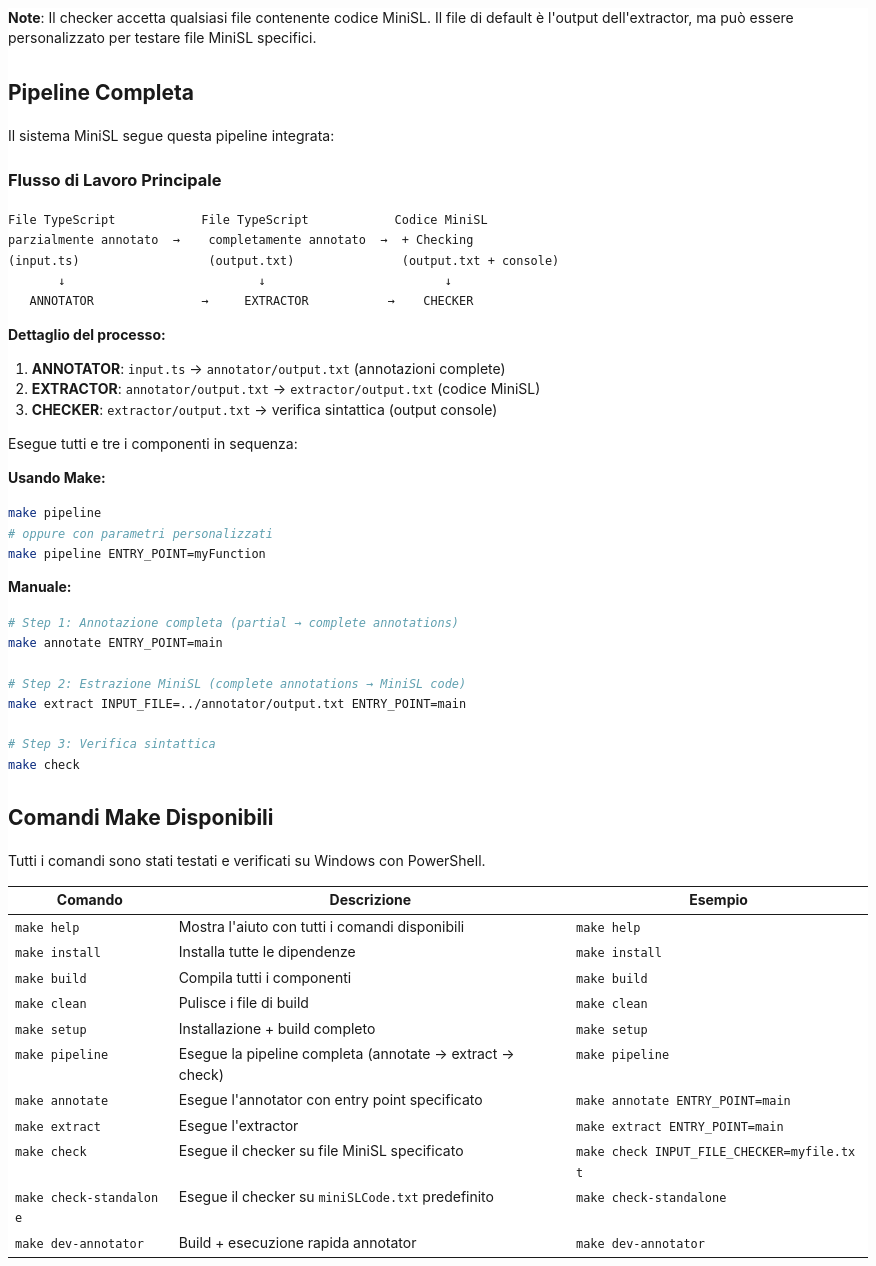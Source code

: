 **Note**: Il checker accetta qualsiasi file contenente codice MiniSL. Il file di default è l'output dell'extractor, ma può essere personalizzato per testare file MiniSL specifici.

## Pipeline Completa

Il sistema MiniSL segue questa pipeline integrata:

### Flusso di Lavoro Principale
```
File TypeScript            File TypeScript            Codice MiniSL
parzialmente annotato  →    completamente annotato  →  + Checking
(input.ts)                  (output.txt)               (output.txt + console)
       ↓                           ↓                         ↓
   ANNOTATOR               →     EXTRACTOR           →    CHECKER
```

**Dettaglio del processo:**
1. **ANNOTATOR**: `input.ts` → `annotator/output.txt` (annotazioni complete)
2. **EXTRACTOR**: `annotator/output.txt` → `extractor/output.txt` (codice MiniSL)
3. **CHECKER**: `extractor/output.txt` → verifica sintattica (output console)

Esegue tutti e tre i componenti in sequenza:

**Usando Make:**
```bash
make pipeline
# oppure con parametri personalizzati
make pipeline ENTRY_POINT=myFunction
```

**Manuale:**
```bash
# Step 1: Annotazione completa (partial → complete annotations)
make annotate ENTRY_POINT=main

# Step 2: Estrazione MiniSL (complete annotations → MiniSL code)
make extract INPUT_FILE=../annotator/output.txt ENTRY_POINT=main

# Step 3: Verifica sintattica
make check
```

## Comandi Make Disponibili

Tutti i comandi sono stati testati e verificati su Windows con PowerShell.

| Comando | Descrizione | Esempio |
|---------|-------------|---------|
| `make help` | Mostra l'aiuto con tutti i comandi disponibili | `make help` |
| `make install` | Installa tutte le dipendenze | `make install` |
| `make build` | Compila tutti i componenti | `make build` |
| `make clean` | Pulisce i file di build | `make clean` |
| `make setup` | Installazione + build completo | `make setup` |
| `make pipeline` | Esegue la pipeline completa (annotate → extract → check) | `make pipeline` |
| `make annotate` | Esegue l'annotator con entry point specificato | `make annotate ENTRY_POINT=main` |
| `make extract` | Esegue l'extractor | `make extract ENTRY_POINT=main` |
| `make check` | Esegue il checker su file MiniSL specificato | `make check INPUT_FILE_CHECKER=myfile.txt` |
| `make check-standalone` | Esegue il checker su `miniSLCode.txt` predefinito | `make check-standalone` |
| `make dev-annotator` | Build + esecuzione rapida annotator | `make dev-annotator` |
